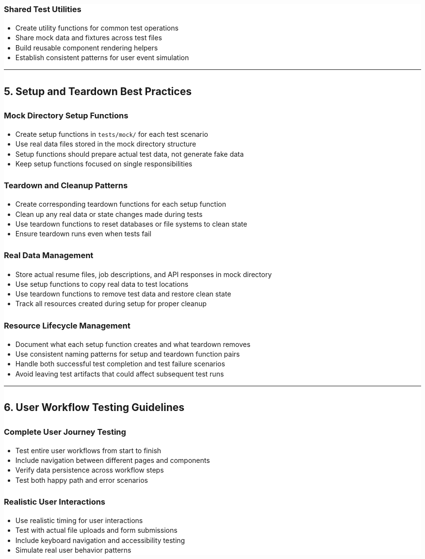 ### Shared Test Utilities
- Create utility functions for common test operations
- Share mock data and fixtures across test files
- Build reusable component rendering helpers
- Establish consistent patterns for user event simulation

---

## 5. Setup and Teardown Best Practices

### Mock Directory Setup Functions
- Create setup functions in `tests/mock/` for each test scenario
- Use real data files stored in the mock directory structure
- Setup functions should prepare actual test data, not generate fake data
- Keep setup functions focused on single responsibilities

### Teardown and Cleanup Patterns
- Create corresponding teardown functions for each setup function
- Clean up any real data or state changes made during tests
- Use teardown functions to reset databases or file systems to clean state
- Ensure teardown runs even when tests fail

### Real Data Management
- Store actual resume files, job descriptions, and API responses in mock directory
- Use setup functions to copy real data to test locations
- Use teardown functions to remove test data and restore clean state
- Track all resources created during setup for proper cleanup

### Resource Lifecycle Management
- Document what each setup function creates and what teardown removes
- Use consistent naming patterns for setup and teardown function pairs
- Handle both successful test completion and test failure scenarios
- Avoid leaving test artifacts that could affect subsequent test runs

---

## 6. User Workflow Testing Guidelines

### Complete User Journey Testing
- Test entire user workflows from start to finish
- Include navigation between different pages and components
- Verify data persistence across workflow steps
- Test both happy path and error scenarios

### Realistic User Interactions
- Use realistic timing for user interactions
- Test with actual file uploads and form submissions
- Include keyboard navigation and accessibility testing
- Simulate real user behavior patterns
